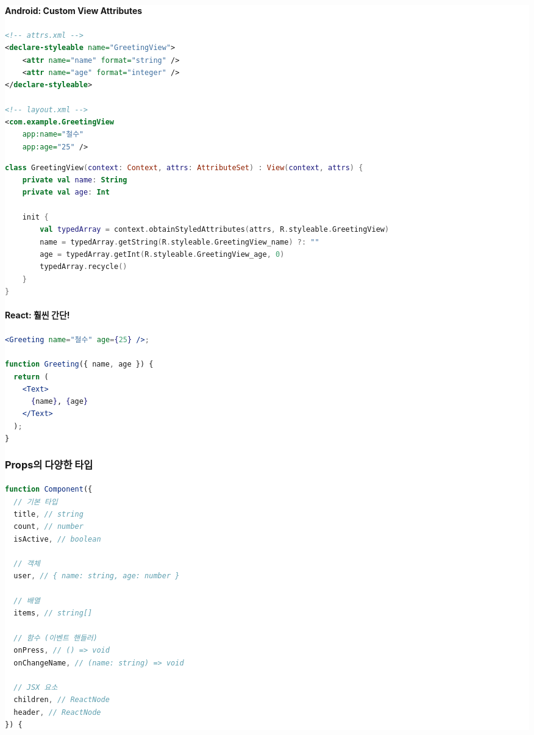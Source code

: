 #### Android: Custom View Attributes

```xml
<!-- attrs.xml -->
<declare-styleable name="GreetingView">
    <attr name="name" format="string" />
    <attr name="age" format="integer" />
</declare-styleable>

<!-- layout.xml -->
<com.example.GreetingView
    app:name="철수"
    app:age="25" />
```

```kotlin
class GreetingView(context: Context, attrs: AttributeSet) : View(context, attrs) {
    private val name: String
    private val age: Int

    init {
        val typedArray = context.obtainStyledAttributes(attrs, R.styleable.GreetingView)
        name = typedArray.getString(R.styleable.GreetingView_name) ?: ""
        age = typedArray.getInt(R.styleable.GreetingView_age, 0)
        typedArray.recycle()
    }
}
```

#### React: 훨씬 간단!

```jsx
<Greeting name="철수" age={25} />;

function Greeting({ name, age }) {
  return (
    <Text>
      {name}, {age}
    </Text>
  );
}
```

### Props의 다양한 타입

```jsx
function Component({
  // 기본 타입
  title, // string
  count, // number
  isActive, // boolean

  // 객체
  user, // { name: string, age: number }

  // 배열
  items, // string[]

  // 함수 (이벤트 핸들러)
  onPress, // () => void
  onChangeName, // (name: string) => void

  // JSX 요소
  children, // ReactNode
  header, // ReactNode
}) {
```